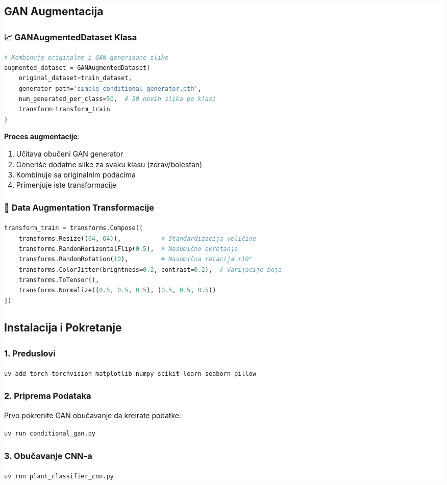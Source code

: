 ## GAN Augmentacija

### 📈 **GANAugmentedDataset Klasa**

```python
# Kombinuje originalne i GAN-generisane slike
augmented_dataset = GANAugmentedDataset(
    original_dataset=train_dataset,
    generator_path='simple_conditional_generator.pth',
    num_generated_per_class=50,  # 50 novih slika po klasi
    transform=transform_train
)
```

**Proces augmentacije**:
1. Učitava obučeni GAN generator
2. Generiše dodatne slike za svaku klasu (zdrav/bolestan)
3. Kombinuje sa originalnim podacima
4. Primenjuje iste transformacije

### 🔄 **Data Augmentation Transformacije**

```python
transform_train = transforms.Compose([
    transforms.Resize((64, 64)),           # Standardizacija veličine
    transforms.RandomHorizontalFlip(0.5),  # Nasumično okretanje
    transforms.RandomRotation(10),         # Nasumična rotacija ±10°
    transforms.ColorJitter(brightness=0.2, contrast=0.2),  # Varijacije boja
    transforms.ToTensor(),
    transforms.Normalize((0.5, 0.5, 0.5), (0.5, 0.5, 0.5))
])
```

## Instalacija i Pokretanje

### 1. **Preduslovi**

```bash
uv add torch torchvision matplotlib numpy scikit-learn seaborn pillow
```

### 2. **Priprema Podataka**

Prvo pokrenite GAN obučavanje da kreirate podatke:
```bash
uv run conditional_gan.py
```

### 3. **Obučavanje CNN-a**

```bash
uv run plant_classifier_cnn.py
```
